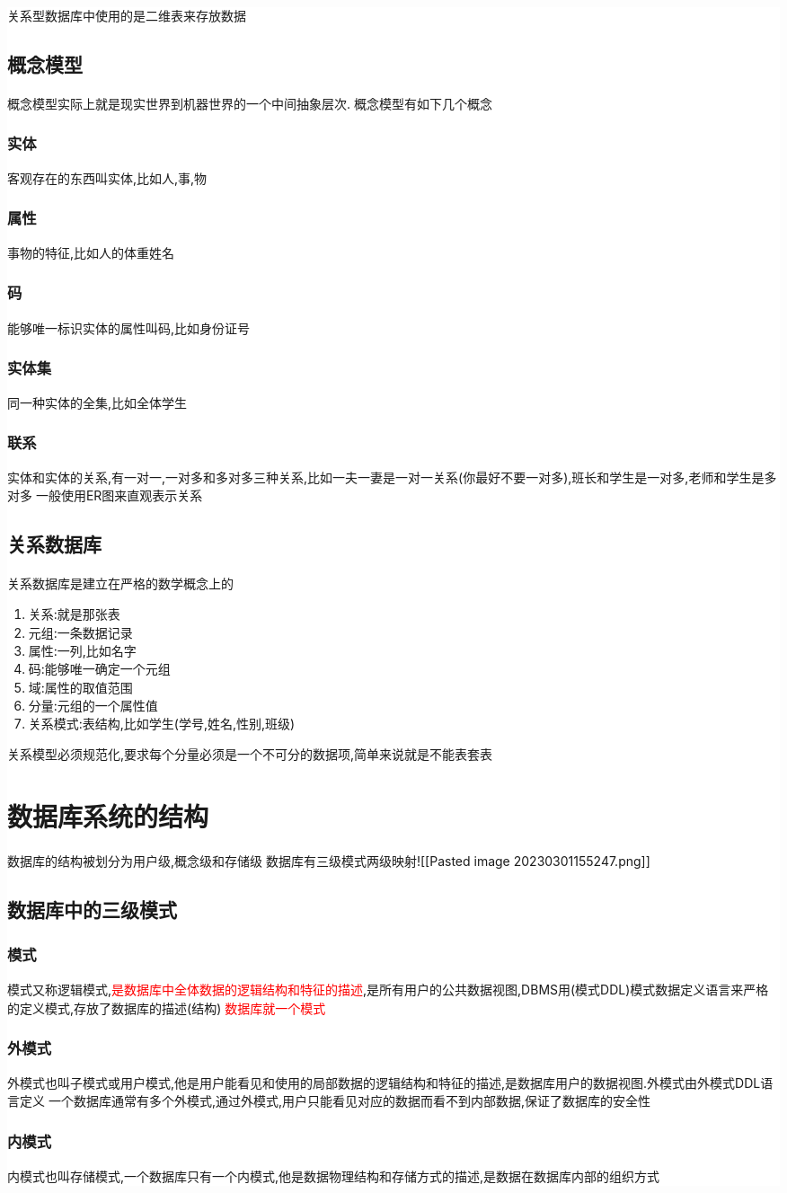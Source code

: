 关系型数据库中使用的是二维表来存放数据
## 概念模型
概念模型实际上就是现实世界到机器世界的一个中间抽象层次.
概念模型有如下几个概念
### 实体
客观存在的东西叫实体,比如人,事,物
### 属性
事物的特征,比如人的体重姓名
### 码
能够唯一标识实体的属性叫码,比如身份证号
### 实体集
同一种实体的全集,比如全体学生
### 联系
实体和实体的关系,有一对一,一对多和多对多三种关系,比如一夫一妻是一对一关系(你最好不要一对多),班长和学生是一对多,老师和学生是多对多
一般使用ER图来直观表示关系

## 关系数据库
关系数据库是建立在严格的数学概念上的
1. 关系:就是那张表
2. 元组:一条数据记录
3. 属性:一列,比如名字
4. 码:能够唯一确定一个元组
5. 域:属性的取值范围
6. 分量:元组的一个属性值
7. 关系模式:表结构,比如学生(学号,姓名,性别,班级)

关系模型必须规范化,要求每个分量必须是一个不可分的数据项,简单来说就是不能表套表

# 数据库系统的结构
数据库的结构被划分为用户级,概念级和存储级
数据库有三级模式两级映射![[Pasted image 20230301155247.png]]
## 数据库中的三级模式
### 模式
模式又称逻辑模式,<font color="#ff0000">是数据库中全体数据的逻辑结构和特征的描述</font>,是所有用户的公共数据视图,DBMS用(模式DDL)模式数据定义语言来严格的定义模式,存放了数据库的描述(结构)
<font color="#ff0000">数据库就一个模式</font>
### 外模式
外模式也叫子模式或用户模式,他是用户能看见和使用的局部数据的逻辑结构和特征的描述,是数据库用户的数据视图.外模式由外模式DDL语言定义
一个数据库通常有多个外模式,通过外模式,用户只能看见对应的数据而看不到内部数据,保证了数据库的安全性
### 内模式
内模式也叫存储模式,一个数据库只有一个内模式,他是数据物理结构和存储方式的描述,是数据在数据库内部的组织方式

